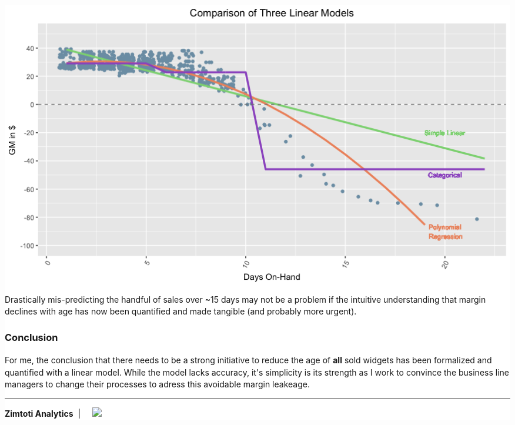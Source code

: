 <img src="Linear_Regression_for_Business_files/figure-markdown_github-ascii_identifiers/allmodels-1.png" style="display: block; margin: auto;" />

Drastically mis-predicting the handful of sales over ~15 days may not be a problem if the intuitive understanding that margin declines with age has now been quantified and made tangible (and probably more urgent).

### Conclusion

For me, the conclusion that there needs to be a strong initiative to reduce the age of **all** sold widgets has been formalized and quantified with a linear model. While the model lacks accuracy, it's simplicity is its strength as I work to convince the business line managers to change their processes to adress this avoidable margin leakeage.

------------------------------------------------------------------------

<strong>Zimtoti Analytics</strong>  |     ![](logo3.png)
